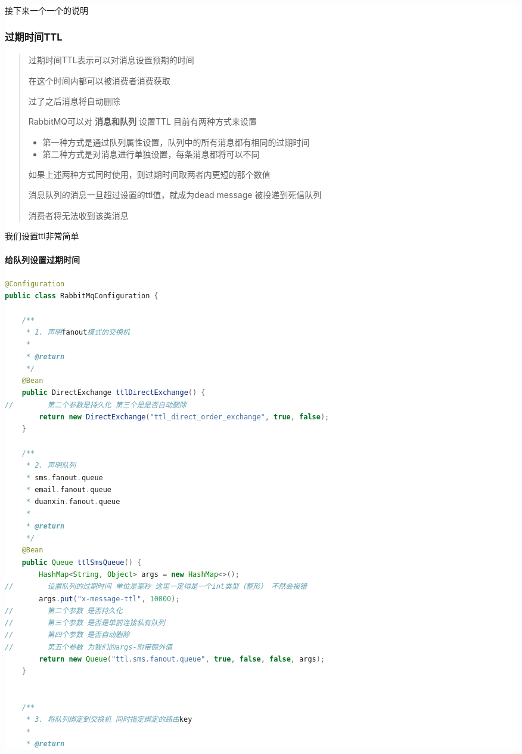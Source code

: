 接下来一个一个的说明

### 过期时间TTL

> 过期时间TTL表示可以对消息设置预期的时间
>
> 在这个时间内都可以被消费者消费获取
>
> 过了之后消息将自动删除
>
> RabbitMQ可以对 **消息和队列** 设置TTL 目前有两种方式来设置
>
> - 第一种方式是通过队列属性设置，队列中的所有消息都有相同的过期时间
> - 第二种方式是对消息进行单独设置，每条消息都将可以不同
>
> 如果上述两种方式同时使用，则过期时间取两者内更短的那个数值
>
> 消息队列的消息一旦超过设置的ttl值，就成为dead message 被投递到死信队列
>
> 消费者将无法收到该类消息

我们设置ttl非常简单

#### 给队列设置过期时间

```java {24-33}
@Configuration
public class RabbitMqConfiguration {

    /**
     * 1. 声明fanout模式的交换机
     *
     * @return
     */
    @Bean
    public DirectExchange ttlDirectExchange() {
//        第二个参数是持久化 第三个是是否自动删除
        return new DirectExchange("ttl_direct_order_exchange", true, false);
    }

    /**
     * 2. 声明队列
     * sms.fanout.queue
     * email.fanout.queue
     * duanxin.fanout.queue
     *
     * @return
     */
    @Bean
    public Queue ttlSmsQueue() {
        HashMap<String, Object> args = new HashMap<>();
//        设置队列的过期时间 单位是毫秒 这里一定得是一个int类型（整形） 不然会报错
        args.put("x-message-ttl", 10000);
//        第二个参数 是否持久化
//        第三个参数 是否是单前连接私有队列
//        第四个参数 是否自动删除
//        第五个参数 为我们的args-附带额外值
        return new Queue("ttl.sms.fanout.queue", true, false, false, args);
    }


    /**
     * 3. 将队列绑定到交换机 同时指定绑定的路由key
     *
     * @return
```